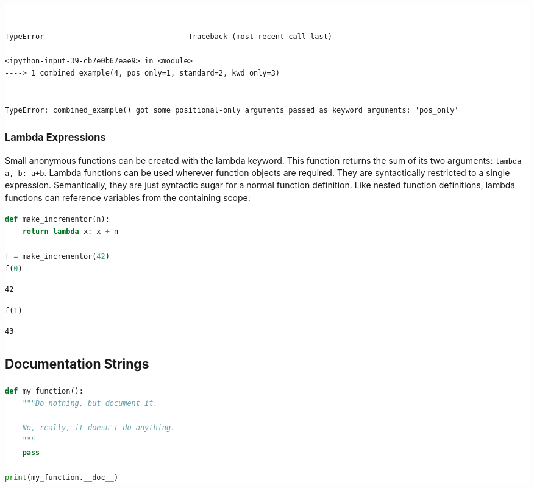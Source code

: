 
    ---------------------------------------------------------------------------

    TypeError                                 Traceback (most recent call last)

    <ipython-input-39-cb7e0b67eae9> in <module>
    ----> 1 combined_example(4, pos_only=1, standard=2, kwd_only=3)
    

    TypeError: combined_example() got some positional-only arguments passed as keyword arguments: 'pos_only'


### Lambda Expressions
Small anonymous functions can be created with the lambda keyword. This function returns the sum of its two arguments: `lambda a, b: a+b`. Lambda functions can be used wherever function objects are required. They are syntactically restricted to a single expression. Semantically, they are just syntactic sugar for a normal function definition. Like nested function definitions, lambda functions can reference variables from the containing scope:


```python
def make_incrementor(n):
    return lambda x: x + n

f = make_incrementor(42)
f(0)
```




    42




```python
f(1)
```




    43



## Documentation Strings


```python
def my_function():
    """Do nothing, but document it.

    No, really, it doesn't do anything.
    """
    pass

print(my_function.__doc__)
```

